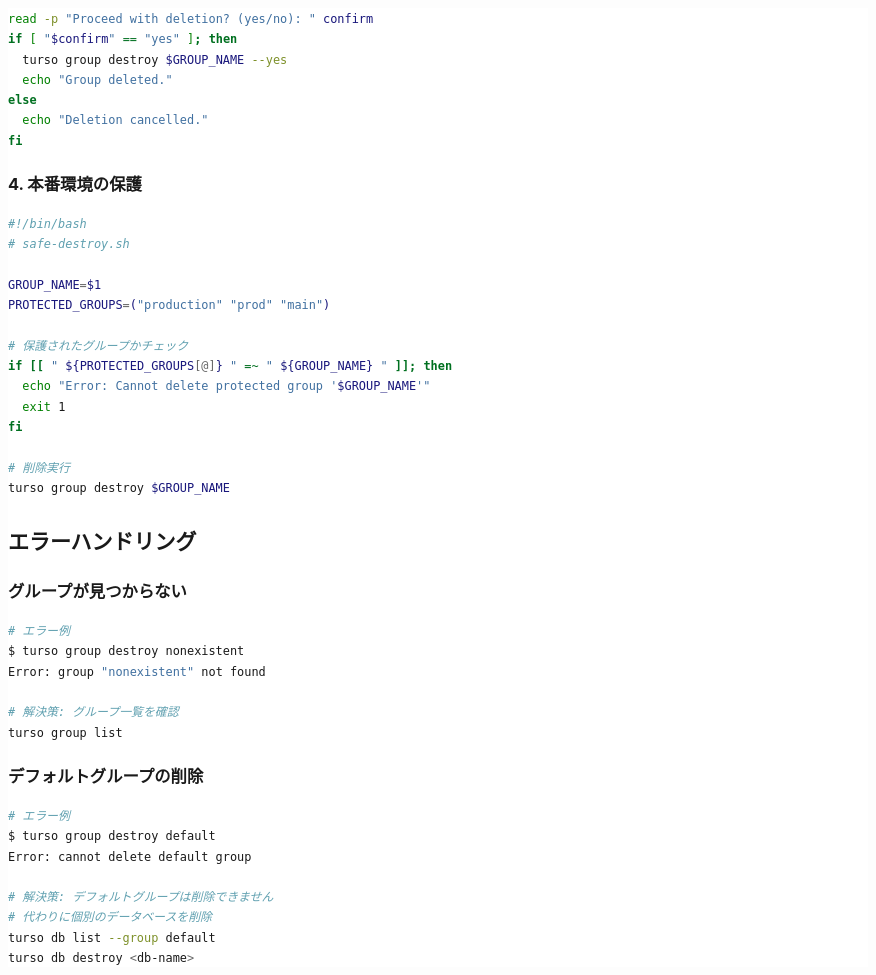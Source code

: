 ```bash
read -p "Proceed with deletion? (yes/no): " confirm
if [ "$confirm" == "yes" ]; then
  turso group destroy $GROUP_NAME --yes
  echo "Group deleted."
else
  echo "Deletion cancelled."
fi
```

### 4. 本番環境の保護

```bash
#!/bin/bash
# safe-destroy.sh

GROUP_NAME=$1
PROTECTED_GROUPS=("production" "prod" "main")

# 保護されたグループかチェック
if [[ " ${PROTECTED_GROUPS[@]} " =~ " ${GROUP_NAME} " ]]; then
  echo "Error: Cannot delete protected group '$GROUP_NAME'"
  exit 1
fi

# 削除実行
turso group destroy $GROUP_NAME
```

## エラーハンドリング

### グループが見つからない

```bash
# エラー例
$ turso group destroy nonexistent
Error: group "nonexistent" not found

# 解決策: グループ一覧を確認
turso group list
```

### デフォルトグループの削除

```bash
# エラー例
$ turso group destroy default
Error: cannot delete default group

# 解決策: デフォルトグループは削除できません
# 代わりに個別のデータベースを削除
turso db list --group default
turso db destroy <db-name>
```
